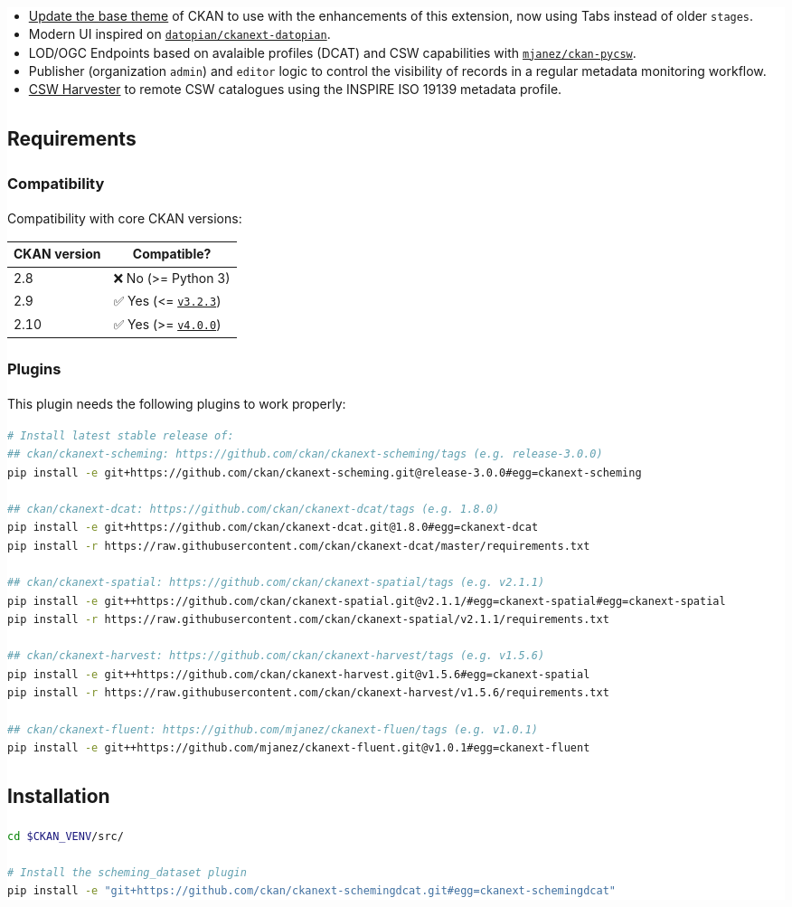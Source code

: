 - [Update the base theme](#new-theme) of CKAN to use with the enhancements of this extension, now using Tabs instead of older `stages`.
- Modern UI inspired on [`datopian/ckanext-datopian`](https://github.com/datopian/ckanext-datopian).
- LOD/OGC Endpoints based on avalaible profiles (DCAT) and CSW capabilities with [`mjanez/ckan-pycsw`](https://github.com/mjanez/ckanext-pycsw).
- Publisher (organization `admin`) and `editor` logic to control the visibility of records in a regular metadata monitoring workflow.
- [CSW Harvester](#csw-inspire-iso-19139-endpoint) to remote CSW catalogues using the INSPIRE ISO 19139 metadata profile.

## Requirements
### Compatibility
Compatibility with core CKAN versions:

| CKAN version | Compatible?                                                                 |
|--------------|-----------------------------------------------------------------------------|
| 2.8          | ❌ No (>= Python 3)                                                          |
| 2.9          | ✅ Yes (<= [`v3.2.3`](https://github.com/mjanez/ckanext-schemingdcat/releases/tag/v3.2.3)) |
| 2.10         | ✅ Yes (>= [`v4.0.0`](https://github.com/mjanez/ckanext-schemingdcat/releases/tag/v4.0.0)) |

### Plugins
This plugin needs the following plugins to work properly:

  ```sh
  # Install latest stable release of:
  ## ckan/ckanext-scheming: https://github.com/ckan/ckanext-scheming/tags (e.g. release-3.0.0)
  pip install -e git+https://github.com/ckan/ckanext-scheming.git@release-3.0.0#egg=ckanext-scheming

  ## ckan/ckanext-dcat: https://github.com/ckan/ckanext-dcat/tags (e.g. 1.8.0)
  pip install -e git+https://github.com/ckan/ckanext-dcat.git@1.8.0#egg=ckanext-dcat
  pip install -r https://raw.githubusercontent.com/ckan/ckanext-dcat/master/requirements.txt

  ## ckan/ckanext-spatial: https://github.com/ckan/ckanext-spatial/tags (e.g. v2.1.1)
  pip install -e git++https://github.com/ckan/ckanext-spatial.git@v2.1.1/#egg=ckanext-spatial#egg=ckanext-spatial
  pip install -r https://raw.githubusercontent.com/ckan/ckanext-spatial/v2.1.1/requirements.txt

  ## ckan/ckanext-harvest: https://github.com/ckan/ckanext-harvest/tags (e.g. v1.5.6)
  pip install -e git++https://github.com/ckan/ckanext-harvest.git@v1.5.6#egg=ckanext-spatial
  pip install -r https://raw.githubusercontent.com/ckan/ckanext-harvest/v1.5.6/requirements.txt

  ## ckan/ckanext-fluent: https://github.com/mjanez/ckanext-fluen/tags (e.g. v1.0.1)
  pip install -e git++https://github.com/mjanez/ckanext-fluent.git@v1.0.1#egg=ckanext-fluent
  ```

## Installation
  ```sh
  cd $CKAN_VENV/src/

  # Install the scheming_dataset plugin
  pip install -e "git+https://github.com/ckan/ckanext-schemingdcat.git#egg=ckanext-schemingdcat"
  ```
